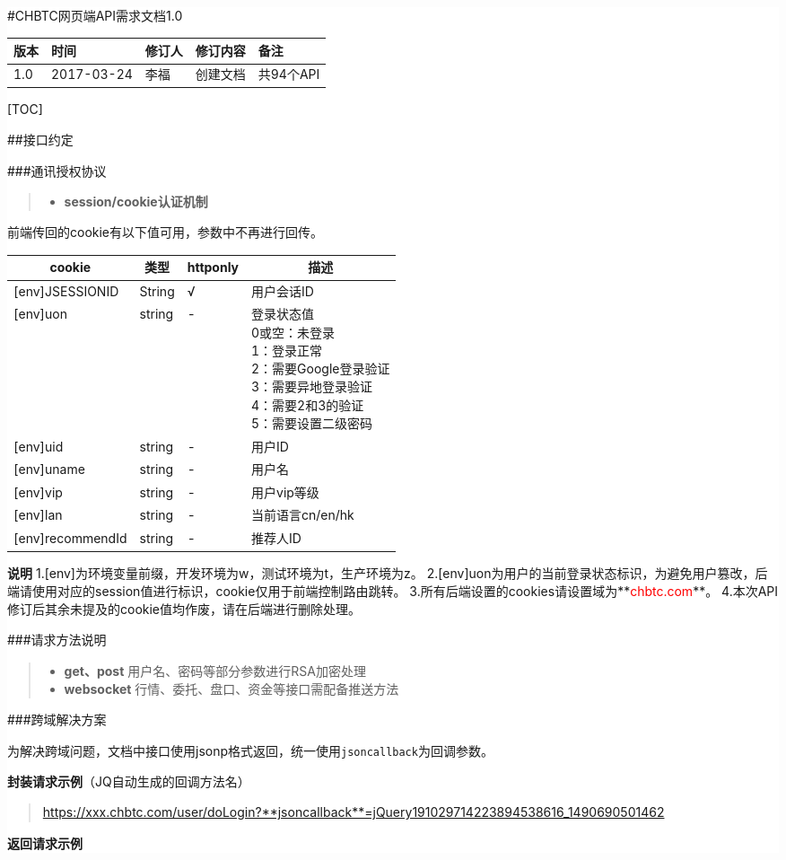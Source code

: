 #CHBTC网页端API需求文档1.0



| 版本   | 时间         | 修订人  | 修订内容 | 备注 |
| :--- | :--------- | :--- | :--- | :--- |
| 1.0  | 2017-03-24 | 李福  | 创建文档 | 共94个API |


[TOC]


##接口约定

###通讯授权协议

>- **session/cookie认证机制**

前端传回的cookie有以下值可用，参数中不再进行回传。

| cookie    | 类型     | httponly | 描述                          |
| ------ | ------ | ---- | --------------------------- |
| [env]JSESSIONID | String |  √   | 用户会话ID |
| [env]uon  | string | -    | 登录状态值  <br/>0或空：未登录<br/>1：登录正常<br/>2：需要Google登录验证<br/>3：需要异地登录验证<br/>4：需要2和3的验证<br/>5：需要设置二级密码 |
| [env]uid  | string | -    | 用户ID |
| [env]uname  | string | -    | 用户名 |
| [env]vip  | string | -    | 用户vip等级 |
| [env]lan  | string | -    | 当前语言cn/en/hk |
| [env]recommendId  | string | -    | 推荐人ID |


**说明**
1.[env]为环境变量前缀，开发环境为w，测试环境为t，生产环境为z。
2.[env]uon为用户的当前登录状态标识，为避免用户篡改，后端请使用对应的session值进行标识，cookie仅用于前端控制路由跳转。
3.所有后端设置的cookies请设置域为**<font color='red'>chbtc.com</font>**。
4.本次API修订后其余未提及的cookie值均作废，请在后端进行删除处理。




###请求方法说明

>- **get、post**
> 用户名、密码等部分参数进行RSA加密处理
>- **websocket**
> 行情、委托、盘口、资金等接口需配备推送方法

###跨域解决方案

为解决跨域问题，文档中接口使用jsonp格式返回，统一使用`jsoncallback`为回调参数。

**封装请求示例**（JQ自动生成的回调方法名）

>https://xxx.chbtc.com/user/doLogin?**jsoncallback**=jQuery191029714223894538616_1490690501462

**返回请求示例**
